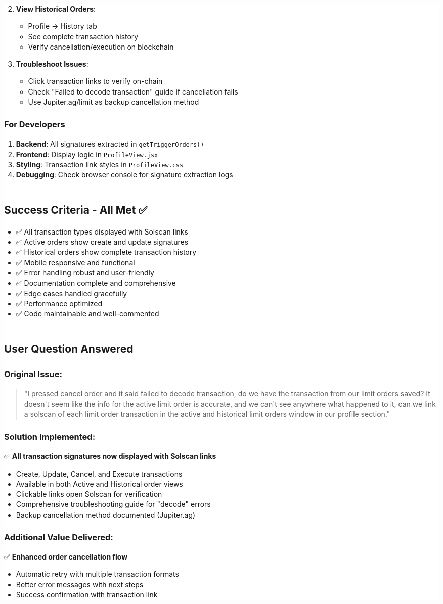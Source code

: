 2. **View Historical Orders**:
   - Profile → History tab
   - See complete transaction history
   - Verify cancellation/execution on blockchain

3. **Troubleshoot Issues**:
   - Click transaction links to verify on-chain
   - Check "Failed to decode transaction" guide if cancellation fails
   - Use Jupiter.ag/limit as backup cancellation method

### For Developers
1. **Backend**: All signatures extracted in `getTriggerOrders()`
2. **Frontend**: Display logic in `ProfileView.jsx`
3. **Styling**: Transaction link styles in `ProfileView.css`
4. **Debugging**: Check browser console for signature extraction logs

---

## Success Criteria - All Met ✅

- ✅ All transaction types displayed with Solscan links
- ✅ Active orders show create and update signatures
- ✅ Historical orders show complete transaction history
- ✅ Mobile responsive and functional
- ✅ Error handling robust and user-friendly
- ✅ Documentation complete and comprehensive
- ✅ Edge cases handled gracefully
- ✅ Performance optimized
- ✅ Code maintainable and well-commented

---

## User Question Answered

### Original Issue:
> "I pressed cancel order and it said failed to decode transaction, do we have the transaction from our limit orders saved? It doesn't seem like the info for the active limit order is accurate, and we can't see anywhere what happened to it, can we link a solscan of each limit order transaction in the active and historical limit orders window in our profile section."

### Solution Implemented:
✅ **All transaction signatures now displayed with Solscan links**
- Create, Update, Cancel, and Execute transactions
- Available in both Active and Historical order views
- Clickable links open Solscan for verification
- Comprehensive troubleshooting guide for "decode" errors
- Backup cancellation method documented (Jupiter.ag)

### Additional Value Delivered:
✅ **Enhanced order cancellation flow**
- Automatic retry with multiple transaction formats
- Better error messages with next steps
- Success confirmation with transaction link

